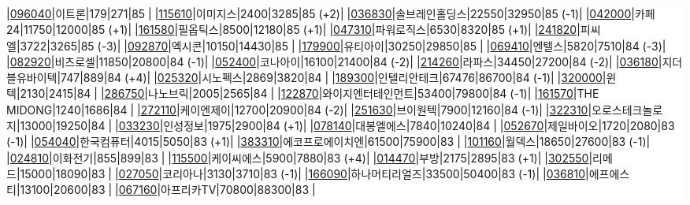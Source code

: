|[096040](https://finance.daum.net/quotes/A096040)|이트론|179|271|85 |
|[115610](https://finance.daum.net/quotes/A115610)|이미지스|2400|3285|85 (+2)|
|[036830](https://finance.daum.net/quotes/A036830)|솔브레인홀딩스|22550|32950|85 (-1)|
|[042000](https://finance.daum.net/quotes/A042000)|카페24|11750|12000|85 (+1)|
|[161580](https://finance.daum.net/quotes/A161580)|필옵틱스|8500|12180|85 (+1)|
|[047310](https://finance.daum.net/quotes/A047310)|파워로직스|6530|8320|85 (+1)|
|[241820](https://finance.daum.net/quotes/A241820)|피씨엘|3722|3265|85 (-3)|
|[092870](https://finance.daum.net/quotes/A092870)|엑시콘|10150|14430|85 |
|[179900](https://finance.daum.net/quotes/A179900)|유티아이|30250|29850|85 |
|[069410](https://finance.daum.net/quotes/A069410)|엔텔스|5820|7510|84 (-3)|
|[082920](https://finance.daum.net/quotes/A082920)|비츠로셀|11850|20800|84 (-1)|
|[052400](https://finance.daum.net/quotes/A052400)|코나아이|16100|21400|84 (-2)|
|[214260](https://finance.daum.net/quotes/A214260)|라파스|34450|27200|84 (-2)|
|[036180](https://finance.daum.net/quotes/A036180)|지더블유바이텍|747|889|84 (+4)|
|[025320](https://finance.daum.net/quotes/A025320)|시노펙스|2869|3820|84 |
|[189300](https://finance.daum.net/quotes/A189300)|인텔리안테크|67476|86700|84 (-1)|
|[320000](https://finance.daum.net/quotes/A320000)|윈텍|2130|2415|84 |
|[286750](https://finance.daum.net/quotes/A286750)|나노브릭|2005|2565|84 |
|[122870](https://finance.daum.net/quotes/A122870)|와이지엔터테인먼트|53400|79800|84 (-1)|
|[161570](https://finance.daum.net/quotes/A161570)|THE MIDONG|1240|1686|84 |
|[272110](https://finance.daum.net/quotes/A272110)|케이엔제이|12700|20900|84 (-2)|
|[251630](https://finance.daum.net/quotes/A251630)|브이원텍|7900|12160|84 (-1)|
|[322310](https://finance.daum.net/quotes/A322310)|오로스테크놀로지|13000|19250|84 |
|[033230](https://finance.daum.net/quotes/A033230)|인성정보|1975|2900|84 (+1)|
|[078140](https://finance.daum.net/quotes/A078140)|대봉엘에스|7840|10240|84 |
|[052670](https://finance.daum.net/quotes/A052670)|제일바이오|1720|2080|83 (-1)|
|[054040](https://finance.daum.net/quotes/A054040)|한국컴퓨터|4015|5050|83 (+1)|
|[383310](https://finance.daum.net/quotes/A383310)|에코프로에이치엔|61500|75900|83 |
|[101160](https://finance.daum.net/quotes/A101160)|월덱스|18650|27600|83 (-1)|
|[024810](https://finance.daum.net/quotes/A024810)|이화전기|855|899|83 |
|[115500](https://finance.daum.net/quotes/A115500)|케이씨에스|5900|7880|83 (+4)|
|[014470](https://finance.daum.net/quotes/A014470)|부방|2175|2895|83 (+1)|
|[302550](https://finance.daum.net/quotes/A302550)|리메드|15000|18090|83 |
|[027050](https://finance.daum.net/quotes/A027050)|코리아나|3130|3710|83 (-1)|
|[166090](https://finance.daum.net/quotes/A166090)|하나머티리얼즈|33500|50400|83 (-1)|
|[036810](https://finance.daum.net/quotes/A036810)|에프에스티|13100|20600|83 |
|[067160](https://finance.daum.net/quotes/A067160)|아프리카TV|70800|88300|83 |